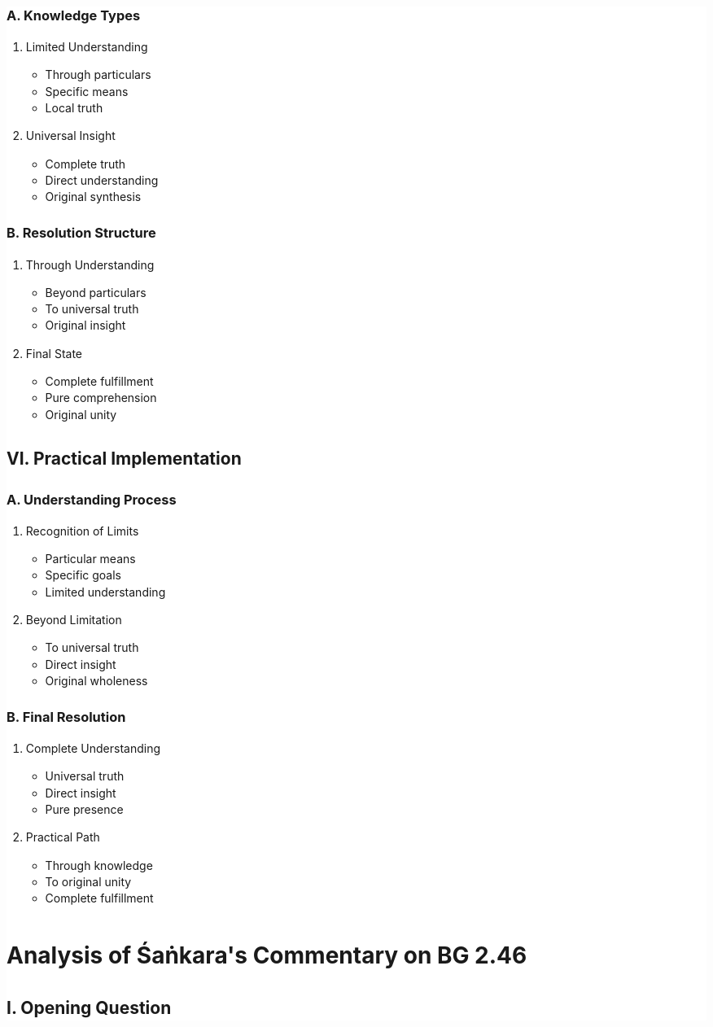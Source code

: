 ### A. Knowledge Types
1. Limited Understanding
   - Through particulars
   - Specific means
   - Local truth

2. Universal Insight
   - Complete truth
   - Direct understanding
   - Original synthesis

### B. Resolution Structure
1. Through Understanding
   - Beyond particulars
   - To universal truth
   - Original insight

2. Final State
   - Complete fulfillment
   - Pure comprehension
   - Original unity

## VI. Practical Implementation

### A. Understanding Process
1. Recognition of Limits
   - Particular means
   - Specific goals
   - Limited understanding

2. Beyond Limitation
   - To universal truth
   - Direct insight
   - Original wholeness

### B. Final Resolution
1. Complete Understanding
   - Universal truth
   - Direct insight
   - Pure presence

2. Practical Path
   - Through knowledge
   - To original unity
   - Complete fulfillment
# Analysis of Śaṅkara's Commentary on BG 2.46

## I. Opening Question
